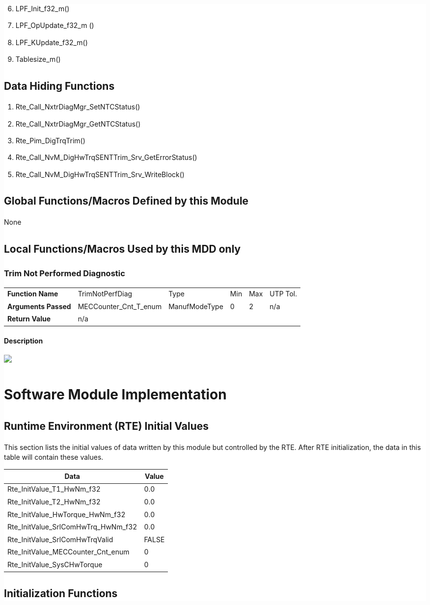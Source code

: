6.  LPF_Init_f32_m()

7.  LPF_OpUpdate_f32_m ()

8.  LPF_KUpdate_f32_m()

9.  Tablesize_m()

## Data Hiding Functions

1.  Rte_Call_NxtrDiagMgr_SetNTCStatus()

2.  Rte_Call_NxtrDiagMgr_GetNTCStatus()

3.  Rte_Pim_DigTrqTrim()

4.  Rte_Call_NvM_DigHwTrqSENTTrim_Srv_GetErrorStatus()

5.  Rte_Call_NvM_DigHwTrqSENTTrim_Srv_WriteBlock()

## Global Functions/Macros Defined by this Module

None

## Local Functions/Macros Used by this MDD only

### Trim Not Performed Diagnostic

|                      |                       |               |     |     |          |
|----------------|-----------------------------|------------|------|------|------|
| **Function Name**    | TrimNotPerfDiag       | Type          | Min | Max | UTP Tol. |
| **Arguments Passed** | MECCounter_Cnt_T_enum | ManufModeType | 0   | 2   | n/a      |
| **Return Value**     | n/a                   |               |     |     |          |

#### Description

![](ElectricPowerSteering_TexasInstruments_FIAT_321_website/docs/DigHwTrqSENT/doc/mediax/media/image2.emf)

# Software Module Implementation

## Runtime Environment (RTE) Initial Values

This section lists the initial values of data written by this module but
controlled by the RTE. After RTE initialization, the data in this table
will contain these values.

| Data                               | Value |
|------------------------------------|-------|
| Rte_InitValue_T1_HwNm_f32          | 0.0   |
| Rte_InitValue_T2_HwNm_f32          | 0.0   |
| Rte_InitValue_HwTorque_HwNm_f32    | 0.0   |
| Rte_InitValue_SrlComHwTrq_HwNm_f32 | 0.0   |
| Rte_InitValue_SrlComHwTrqValid     | FALSE |
| Rte_InitValue_MECCounter_Cnt_enum  | 0     |
| Rte_InitValue_SysCHwTorque         | 0     |

## Initialization Functions
